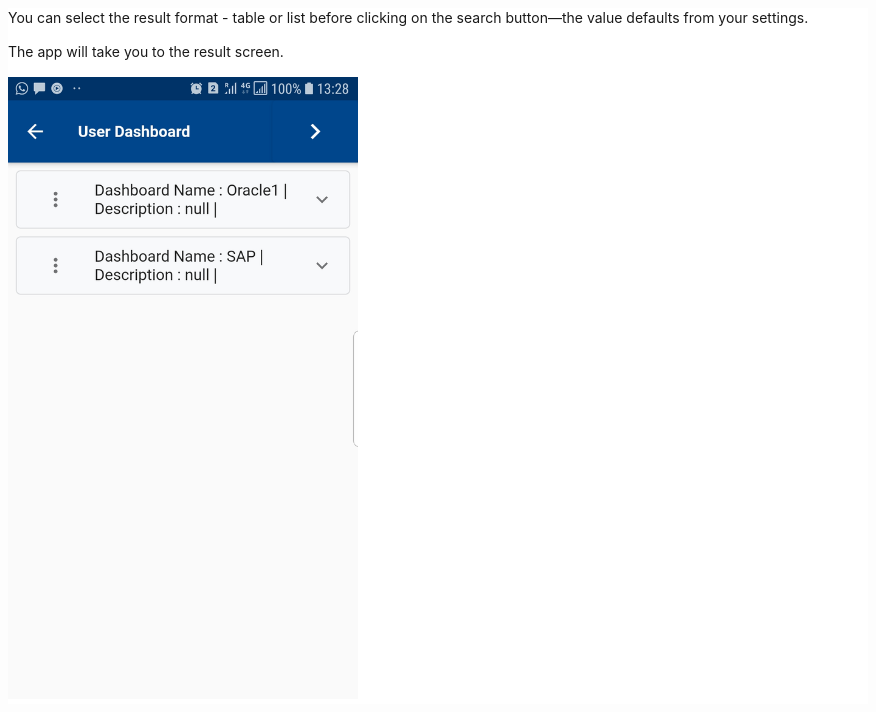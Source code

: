 You can select the result format - table or list before clicking on the search button—the value defaults from your settings.

The app will take you to the result screen.

<img src="/images/ScreenShots/dashboard/Screenshot_20201102-132819.jpg" width="350"/>
